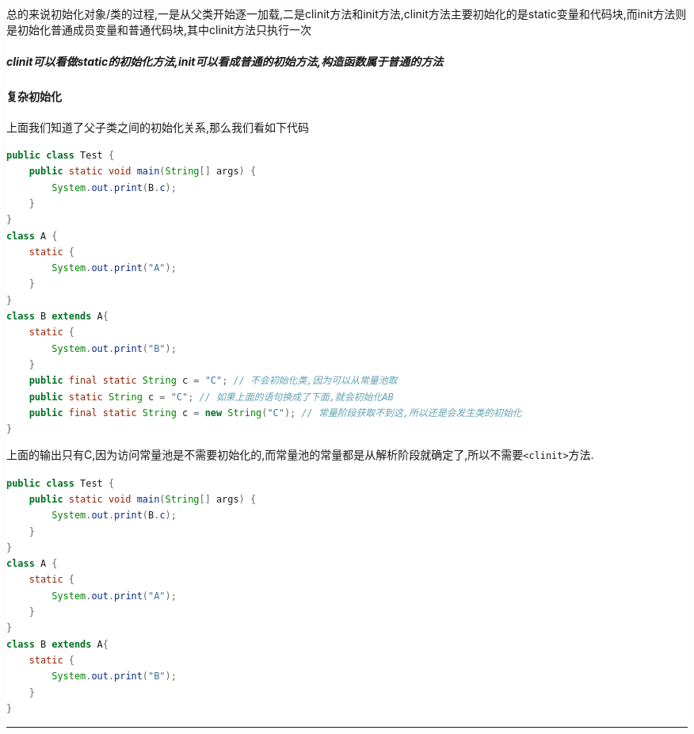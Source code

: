 总的来说初始化对象/类的过程,一是从父类开始逐一加载,二是clinit方法和init方法,clinit方法主要初始化的是static变量和代码块,而init方法则是初始化普通成员变量和普通代码块,其中clinit方法只执行一次

##### **clinit可以看做static的初始化方法,init可以看成普通的初始方法,构造函数属于普通的方法**



#### 复杂初始化

上面我们知道了父子类之间的初始化关系,那么我们看如下代码

```java
public class Test {
    public static void main(String[] args) {
        System.out.print(B.c);
    }
}
class A {
    static {
        System.out.print("A");
    }
}
class B extends A{
    static {
        System.out.print("B");
    }
    public final static String c = "C"; // 不会初始化类,因为可以从常量池取
  	public static String c = "C"; // 如果上面的语句换成了下面,就会初始化AB
  	public final static String c = new String("C"); // 常量阶段获取不到这,所以还是会发生类的初始化
}
```

上面的输出只有C,因为访问常量池是不需要初始化的,而常量池的常量都是从解析阶段就确定了,所以不需要`<clinit>`方法.

```java
public class Test {
    public static void main(String[] args) {
        System.out.print(B.c);
    }
}
class A {
    static {
        System.out.print("A");
    }
}
class B extends A{
    static {
        System.out.print("B");
    }
}
```



---
